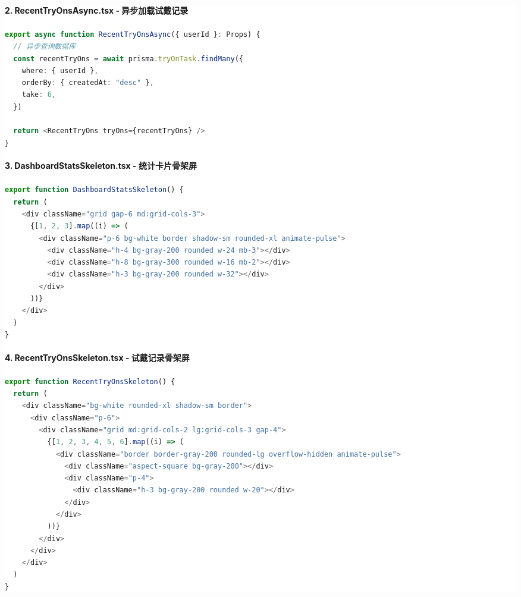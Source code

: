 #### 2. **RecentTryOnsAsync.tsx** - 异步加载试戴记录
```typescript
export async function RecentTryOnsAsync({ userId }: Props) {
  // 异步查询数据库
  const recentTryOns = await prisma.tryOnTask.findMany({
    where: { userId },
    orderBy: { createdAt: "desc" },
    take: 6,
  })
  
  return <RecentTryOns tryOns={recentTryOns} />
}
```

#### 3. **DashboardStatsSkeleton.tsx** - 统计卡片骨架屏
```typescript
export function DashboardStatsSkeleton() {
  return (
    <div className="grid gap-6 md:grid-cols-3">
      {[1, 2, 3].map((i) => (
        <div className="p-6 bg-white border shadow-sm rounded-xl animate-pulse">
          <div className="h-4 bg-gray-200 rounded w-24 mb-3"></div>
          <div className="h-8 bg-gray-300 rounded w-16 mb-2"></div>
          <div className="h-3 bg-gray-200 rounded w-32"></div>
        </div>
      ))}
    </div>
  )
}
```

#### 4. **RecentTryOnsSkeleton.tsx** - 试戴记录骨架屏
```typescript
export function RecentTryOnsSkeleton() {
  return (
    <div className="bg-white rounded-xl shadow-sm border">
      <div className="p-6">
        <div className="grid md:grid-cols-2 lg:grid-cols-3 gap-4">
          {[1, 2, 3, 4, 5, 6].map((i) => (
            <div className="border border-gray-200 rounded-lg overflow-hidden animate-pulse">
              <div className="aspect-square bg-gray-200"></div>
              <div className="p-4">
                <div className="h-3 bg-gray-200 rounded w-20"></div>
              </div>
            </div>
          ))}
        </div>
      </div>
    </div>
  )
}
```
